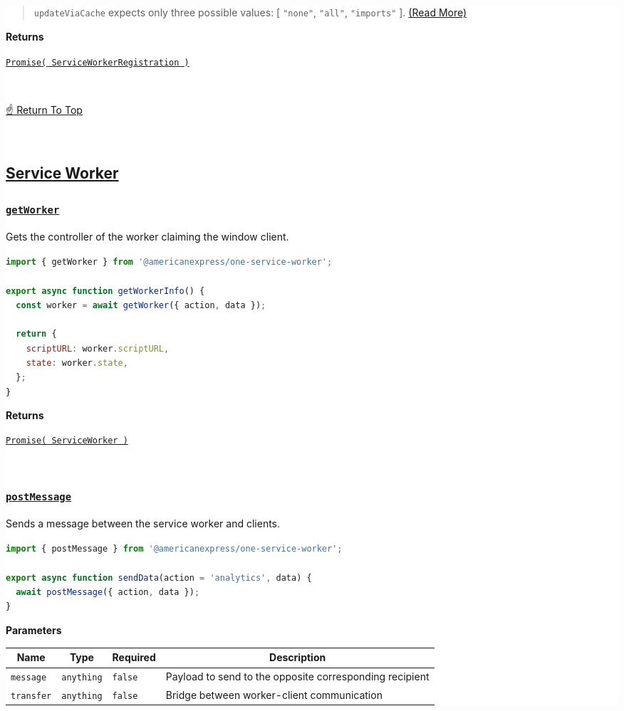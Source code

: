 > `updateViaCache` expects only three possible values: [ `"none"`, `"all"`, `"imports"` ]. [(Read More)][sw-fresher-cache]

**Returns**

[`Promise( ServiceWorkerRegistration )`][sw-registration]

&nbsp;

[☝️ Return To Top](#-&#x1F4D6;-table-of-contents)

&nbsp;

## [Service Worker][sw-worker]

### [`getWorker`][sw-worker]

Gets the controller of the worker claiming the window client.

```js
import { getWorker } from '@americanexpress/one-service-worker';

export async function getWorkerInfo() {
  const worker = await getWorker({ action, data });

  return {
    scriptURL: worker.scriptURL,
    state: worker.state,
  };
}
```

**Returns**

[`Promise( ServiceWorker )`][sw-worker]

&nbsp;

### [`postMessage`][sw-post-message]

Sends a message between the service worker and clients.

```js
import { postMessage } from '@americanexpress/one-service-worker';

export async function sendData(action = 'analytics', data) {
  await postMessage({ action, data });
}
```

**Parameters**

| Name       | Type       | Required | Description                                             |
| ---------- | ---------- | -------- | ------------------------------------------------------- |
| `message`  | `anything` | `false`  | Payload to send to the opposite corresponding recipient |
| `transfer` | `anything` | `false`  | Bridge between worker-client communication              |


[sw-container]: https://developer.mozilla.org/en-US/docs/Web/API/ServiceWorkerContainer
[sw-controller]: https://developer.mozilla.org/en-US/docs/Web/API/ServiceWorkerContainer/controller
[sw-get-registration]: https://developer.mozilla.org/en-US/docs/Web/API/ServiceWorkerContainer/getRegistration
[sw-get-registrations]: https://developer.mozilla.org/en-US/docs/Web/API/ServiceWorkerContainer/getRegistrations
[sw-register]: https://developer.mozilla.org/en-US/docs/Web/API/ServiceWorkerContainer/register
[sw-registration]: https://developer.mozilla.org/en-US/docs/Web/API/ServiceWorkerRegistration
[sw-update]: https://developer.mozilla.org/en-US/docs/Web/API/ServiceWorkerRegistration/update
[sw-unregister]: https://developer.mozilla.org/en-US/docs/Web/API/ServiceWorkerRegistration/unregister
[sw-worker]: https://developer.mozilla.org/en-US/docs/Web/API/ServiceWorker
[sw-post-message]: https://developer.mozilla.org/en-US/docs/Web/API/Worker/postMessage
[sw-notification]: https://developer.mozilla.org/en-US/docs/Web/API/notification
[sw-show-notification]: https://developer.mozilla.org/en-US/docs/Web/API/ServiceWorkerRegistration/showNotification
[sw-get-notifications]: https://developer.mozilla.org/en-US/docs/Web/API/ServiceWorkerRegistration/getNotifications
[sw-push-subscription]: https://developer.mozilla.org/en-US/docs/Web/API/PushSubscription
[sw-push-manager]: https://developer.mozilla.org/en-US/docs/Web/API/PushManager
[sw-push-get-subscription]: https://developer.mozilla.org/en-US/docs/Web/API/PushManager/getSubscription
[sw-push-subscribe]: https://developer.mozilla.org/en-US/docs/Web/API/PushManager/subscribe
[sw-push-unsubscribe]: https://developer.mozilla.org/en-US/docs/Web/API/PushManager/unsubscribe
[sw-sync-registration]: https://developer.mozilla.org/en-US/docs/Web/API/SyncRegistration
[sw-sync-manager]: https://developer.mozilla.org/en-US/docs/Web/API/SyncManager
[sw-sync-register]: https://developer.mozilla.org/en-US/docs/Web/API/SyncManager/register
[sw-sync-get-tags]: https://developer.mozilla.org/en-US/docs/Web/API/SyncManager/getTags
[sw-spec-sync]: https://wicg.github.io/BackgroundSync/spec/
[sw-spec-push]: https://w3c.github.io/ServiceWorker/
[sw-spec-service-worker-nightly]: https://w3c.github.io/ServiceWorker/
[sw-spec-service-worker]: https://www.w3.org/TR/service-workers/
[sw-fresher-cache]: https://developers.google.com/web/updates/2019/09/fresher-sw
[handbook-docs]: ../../docs/Handbook.md